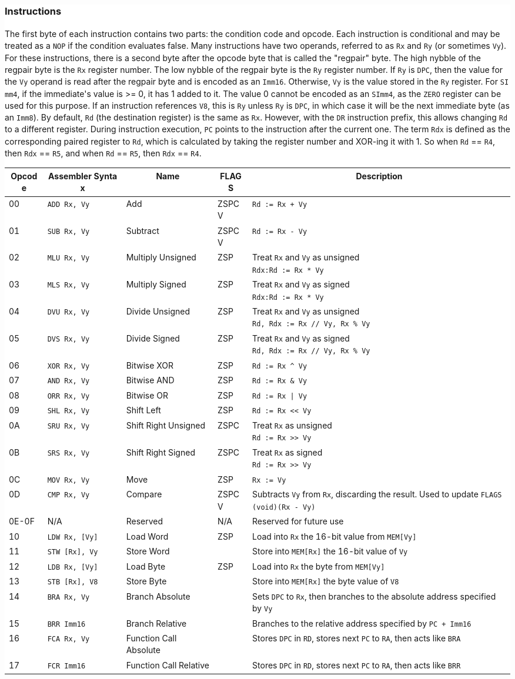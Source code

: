 
### Instructions

The first byte of each instruction contains two parts: the condition code and opcode. Each
instruction is conditional and may be treated as a `NOP` if the condition evaluates false. Many
instructions have two operands, referred to as `Rx` and `Ry` (or sometimes `Vy`). For these
instructions, there is a second byte after the opcode byte that is called the "regpair" byte. The
high nybble of the regpair byte is the `Rx` register number. The low nybble of the regpair byte is
the `Ry` register number. If `Ry` is `DPC`, then the value for the `Vy` operand is read after the
regpair byte and is encoded as an `Imm16`. Otherwise, `Vy` is the value stored in the `Ry` register.
For `SImm4`, if the immediate's value is >= 0, it has 1 added to it. The value 0 cannot be encoded as
an `SImm4`, as the `ZERO` register can be used for this purpose. If an instruction references `V8`,
this is `Ry` unless `Ry` is `DPC`, in which case it will be the next immediate byte (as an `Imm8`).
By default, `Rd` (the destination register) is the same as `Rx`. However, with the `DR` instruction
prefix, this allows changing `Rd` to a different register. During instruction execution, `PC` points
to the instruction after the current one. The term `Rdx` is defined as the corresponding paired
register to `Rd`, which is calculated by taking the register number and XOR-ing it with 1. So when
`Rd` == `R4`, then `Rdx` == `R5`, and when `Rd` == `R5`, then `Rdx` == `R4`.

| Opcode | Assembler&nbsp;Syntax | Name                    | FLAGS | Description
|--------|-----------------------|-------------------------|-------|-------------
| 00     | `ADD Rx, Vy`          | Add                     | ZSPCV | `Rd := Rx + Vy`
| 01     | `SUB Rx, Vy`          | Subtract                | ZSPCV | `Rd := Rx - Vy`
| 02     | `MLU Rx, Vy`          | Multiply Unsigned       | ZSP   | Treat `Rx` and `Vy` as unsigned<br>`Rdx:Rd := Rx * Vy`
| 03     | `MLS Rx, Vy`          | Multiply Signed         | ZSP   | Treat `Rx` and `Vy` as signed<br>`Rdx:Rd := Rx * Vy`
| 04     | `DVU Rx, Vy`          | Divide Unsigned         | ZSP   | Treat `Rx` and `Vy` as unsigned<br>`Rd, Rdx := Rx // Vy, Rx % Vy`
| 05     | `DVS Rx, Vy`          | Divide Signed           | ZSP   | Treat `Rx` and `Vy` as signed<br>`Rd, Rdx := Rx // Vy, Rx % Vy`
| 06     | `XOR Rx, Vy`          | Bitwise XOR             | ZSP   | `Rd := Rx ^ Vy`
| 07     | `AND Rx, Vy`          | Bitwise AND             | ZSP   | `Rd := Rx & Vy`
| 08     | `ORR Rx, Vy`          | Bitwise OR              | ZSP   | `Rd := Rx \| Vy`
| 09     | `SHL Rx, Vy`          | Shift Left              | ZSP   | `Rd := Rx << Vy`
| 0A     | `SRU Rx, Vy`          | Shift Right Unsigned    | ZSPC  | Treat `Rx` as unsigned<br>`Rd := Rx >> Vy`
| 0B     | `SRS Rx, Vy`          | Shift Right Signed      | ZSPC  | Treat `Rx` as signed<br>`Rd := Rx >> Vy`
| 0C     | `MOV Rx, Vy`          | Move                    | ZSP   | `Rx := Vy`
| 0D     | `CMP Rx, Vy`          | Compare                 | ZSPCV | Subtracts `Vy` from `Rx`, discarding the result. Used to update `FLAGS`<br>`(void)(Rx - Vy)`
| 0E-0F  | N/A                   | Reserved                | N/A   | Reserved for future use
| 10     | `LDW Rx, [Vy]`        | Load Word               | ZSP   | Load into `Rx` the 16-bit value from `MEM[Vy]`
| 11     | `STW [Rx], Vy`        | Store Word              |       | Store into `MEM[Rx]` the 16-bit value of `Vy`
| 12     | `LDB Rx, [Vy]`        | Load Byte               | ZSP   | Load into `Rx` the byte from `MEM[Vy]`
| 13     | `STB [Rx], V8`        | Store Byte              |       | Store into `MEM[Rx]` the byte value of `V8`
| 14     | `BRA Rx, Vy`          | Branch Absolute         |       | Sets `DPC` to `Rx`, then branches to the absolute address specified by `Vy`
| 15     | `BRR Imm16`           | Branch Relative         |       | Branches to the relative address specified by `PC + Imm16`
| 16     | `FCA Rx, Vy`          | Function Call Absolute  |       | Stores `DPC` in `RD`, stores next `PC` to `RA`, then acts like `BRA`
| 17     | `FCR Imm16`           | Function Call Relative  |       | Stores `DPC` in `RD`, stores next `PC` to `RA`, then acts like `BRR`